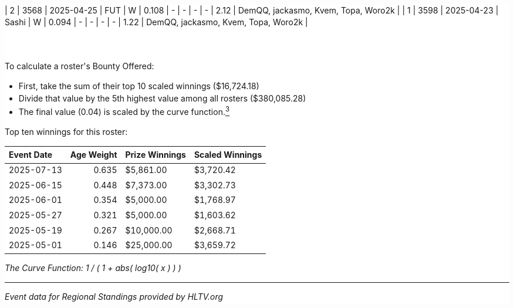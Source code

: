|            2 |     3568 | 2025-04-25 | FUT               | W   | 0.108      | -            | -                | -                | -         |     2.12 | DemQQ, jackasmo, Kvem, Topa, Woro2k |
|            1 |     3598 | 2025-04-23 | Sashi             | W   | 0.094      | -            | -                | -                | -         |     1.22 | DemQQ, jackasmo, Kvem, Topa, Woro2k |

<br />
<span id="table2"></span><br />
To calculate a roster's Bounty Offered:<br />

- First, take the sum of their top 10 scaled winnings ($16,724.18)
- Divide that value by the 5th highest value among all rosters ($380,085.28)
- The final value (0.04) is scaled by the curve function.[<sup>3</sup>](#curveFunction)

Top ten winnings for this roster:<br />

| Event Date | Age Weight | Prize Winnings | Scaled Winnings |
| :- | -: | :- | :- |
| 2025-07-13 |      0.635 | $5,861.00      | $3,720.42       |
| 2025-06-15 |      0.448 | $7,373.00      | $3,302.73       |
| 2025-06-01 |      0.354 | $5,000.00      | $1,768.97       |
| 2025-05-27 |      0.321 | $5,000.00      | $1,603.62       |
| 2025-05-19 |      0.267 | $10,000.00     | $2,668.71       |
| 2025-05-01 |      0.146 | $25,000.00     | $3,659.72       |


<span id="curveFunction"></span>_The Curve Function: 1 / ( 1 + abs( log10( x ) ) )_<br />

---
_Event data for Regional Standings provided by HLTV.org_<br />
